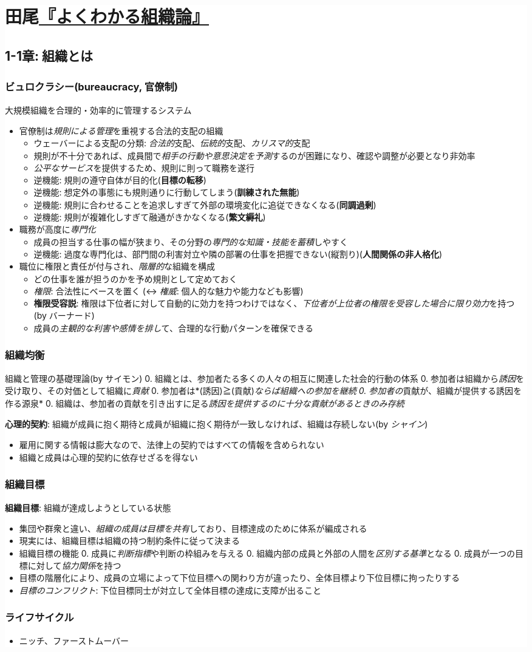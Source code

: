 # 田尾[『よくわかる組織論』](urn:isbn:4623056481)

## 1-1章: 組織とは
### **ビュロクラシー**(bureaucracy, 官僚制)
大規模組織を合理的・効率的に管理するシステム
- 官僚制は*規則による管理*を重視する合法的支配の組織
	- ウェーバーによる支配の分類: *合法的*支配、*伝統的*支配、*カリスマ的*支配
	- 規則が不十分であれば、成員間で*相手の行動や意思決定を予測*するのが困難になり、確認や調整が必要となり非効率
	- *公平なサービス*を提供するため、規則に則って職務を遂行
	- 逆機能: 規則の遵守自体が目的化(**目標の転移**)
	- 逆機能: 想定外の事態にも規則通りに行動してしまう(**訓練された無能**)
	- 逆機能: 規則に合わせることを追求しすぎて外部の環境変化に追従できなくなる(**同調過剰**)
	- 逆機能: 規則が複雑化しすぎて融通がきかなくなる(**繁文縟礼**)
- 職務が高度に*専門化*
	- 成員の担当する仕事の幅が狭まり、その分野の*専門的な知識・技能を蓄積*しやすく
	- 逆機能: 過度な専門化は、部門間の利害対立や隣の部署の仕事を把握できない(縦割り)(**人間関係の非人格化**)
- 職位に権限と責任が付与され、*階層的*な組織を構成
	- どの仕事を誰が担うのかを予め規則として定めておく
	- *権限*: 合法性にベースを置く (↔ *権威*: 個人的な魅力や能力なども影響)
	- **権限受容説**: 権限は下位者に対して自動的に効力を持つわけではなく、*下位者が上位者の権限を受容した場合に限り効力*を持つ(by バーナード)
	- 成員の*主観的な利害や感情を排し*て、合理的な行動パターンを確保できる

### 組織均衡
組織と管理の基礎理論(by サイモン)
0. 組織とは、参加者たる多くの人々の相互に関連した社会的行動の体系
0. 参加者は組織から*誘因*を受け取り、その対価として組織に*貢献*
0. 参加者は*(誘因)≧(貢献)*ならば組織への参加を継続
0. 参加者の*貢献が、組織が提供する誘因を作る源泉*
0. 組織は、参加者の貢献を引き出すに足る*誘因を提供するのに十分な貢献があるときのみ存続*

**心理的契約**: 組織が成員に抱く期待と成員が組織に抱く期待が一致しなければ、組織は存続しない(by *シャイン*)
- 雇用に関する情報は膨大なので、法律上の契約ではすべての情報を含められない
- 組織と成員は心理的契約に依存せざるを得ない

### 組織目標
**組織目標**: 組織が達成しようとしている状態
- 集団や群衆と違い、*組織の成員は目標を共有*しており、目標達成のために体系が編成される
- 現実には、組織目標は組織の持つ制約条件に従って決まる
- 組織目標の機能
	0. 成員に*判断指標*や判断の枠組みを与える
	0. 組織内部の成員と外部の人間を*区別する基準*となる
	0. 成員が一つの目標に対して*協力関係*を持つ
- 目標の階層化により、成員の立場によって下位目標への関わり方が違ったり、全体目標より下位目標に拘ったりする
- *目標のコンフリクト*: 下位目標同士が対立して全体目標の達成に支障が出ること

### ライフサイクル
- ニッチ、ファーストムーバー
